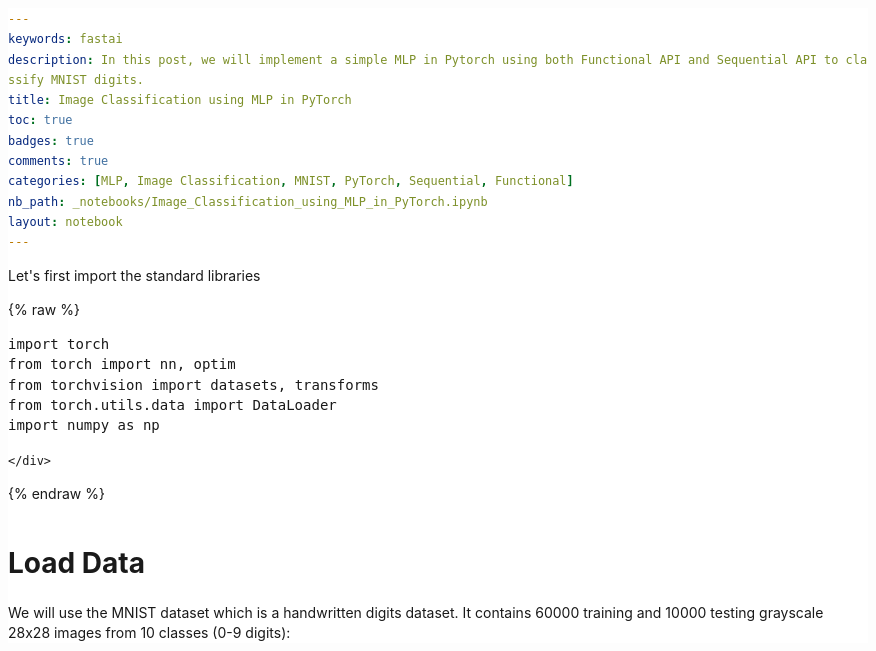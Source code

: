 ```yaml
---
keywords: fastai
description: In this post, we will implement a simple MLP in Pytorch using both Functional API and Sequential API to classify MNIST digits.
title: Image Classification using MLP in PyTorch 
toc: true 
badges: true
comments: true
categories: [MLP, Image Classification, MNIST, PyTorch, Sequential, Functional]
nb_path: _notebooks/Image_Classification_using_MLP_in_PyTorch.ipynb
layout: notebook
---
```




<div class="container" id="notebook-container">
        
<div class="cell border-box-sizing text_cell rendered"><div class="inner_cell">
<div class="text_cell_render border-box-sizing rendered_html">
<p>Let's first import the standard libraries</p>

</div>
</div>
</div>
    {% raw %}
    
<div class="cell border-box-sizing code_cell rendered">
<div class="input">

<div class="inner_cell">
    <div class="input_area">
<div class=" highlight hl-ipython3"><pre><span></span><span class="kn">import</span> <span class="nn">torch</span>
<span class="kn">from</span> <span class="nn">torch</span> <span class="kn">import</span> <span class="n">nn</span><span class="p">,</span> <span class="n">optim</span>
<span class="kn">from</span> <span class="nn">torchvision</span> <span class="kn">import</span> <span class="n">datasets</span><span class="p">,</span> <span class="n">transforms</span>
<span class="kn">from</span> <span class="nn">torch.utils.data</span> <span class="kn">import</span> <span class="n">DataLoader</span>
<span class="kn">import</span> <span class="nn">numpy</span> <span class="k">as</span> <span class="nn">np</span>
</pre></div>

    </div>
</div>
</div>

</div>
    {% endraw %}

<div class="cell border-box-sizing text_cell rendered"><div class="inner_cell">
<div class="text_cell_render border-box-sizing rendered_html">
<h1 id="Load-Data">Load Data<a class="anchor-link" href="#Load-Data"> </a></h1>
</div>
</div>
</div>
<div class="cell border-box-sizing text_cell rendered"><div class="inner_cell">
<div class="text_cell_render border-box-sizing rendered_html">
<p>We will use the MNIST dataset which is a handwritten digits dataset. It contains 60000 training and 10000 testing grayscale 28x28 images from 10 classes (0-9 digits):</p>
